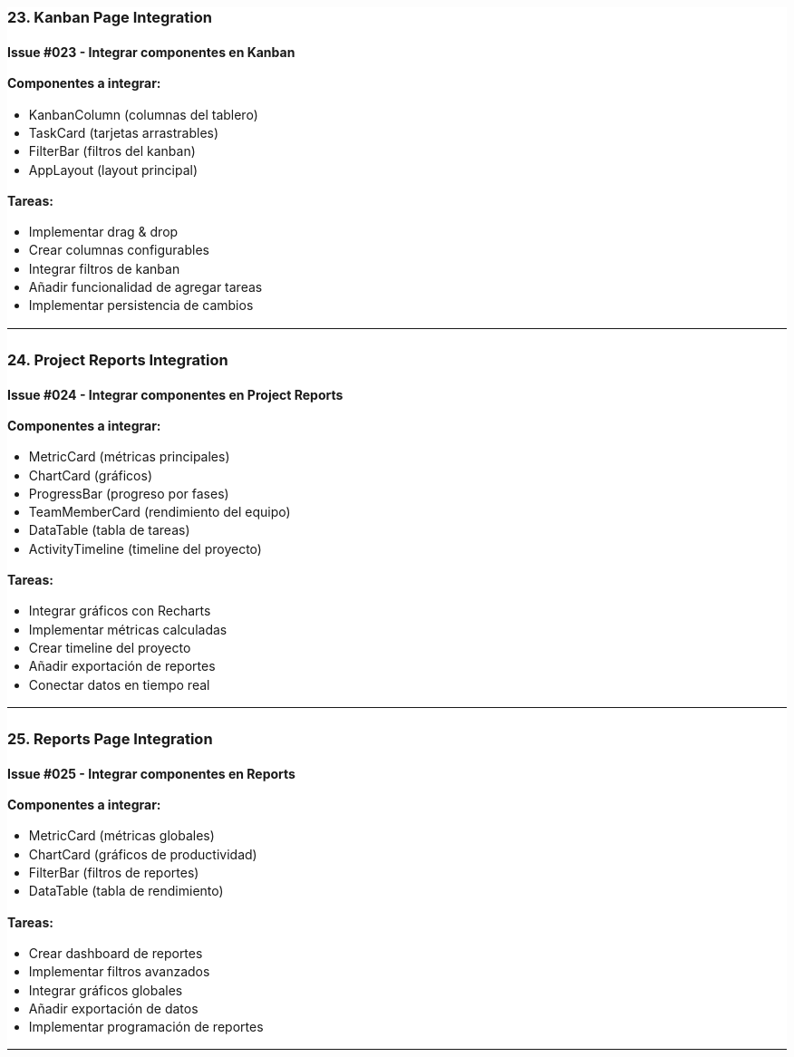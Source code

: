 
### 23. **Kanban Page Integration**
**Issue #023 - Integrar componentes en Kanban**

**Componentes a integrar:**
- KanbanColumn (columnas del tablero)
- TaskCard (tarjetas arrastrables)
- FilterBar (filtros del kanban)
- AppLayout (layout principal)

**Tareas:**
- Implementar drag & drop
- Crear columnas configurables
- Integrar filtros de kanban
- Añadir funcionalidad de agregar tareas
- Implementar persistencia de cambios

---

### 24. **Project Reports Integration**
**Issue #024 - Integrar componentes en Project Reports**

**Componentes a integrar:**
- MetricCard (métricas principales)
- ChartCard (gráficos)
- ProgressBar (progreso por fases)
- TeamMemberCard (rendimiento del equipo)
- DataTable (tabla de tareas)
- ActivityTimeline (timeline del proyecto)

**Tareas:**
- Integrar gráficos con Recharts
- Implementar métricas calculadas
- Crear timeline del proyecto
- Añadir exportación de reportes
- Conectar datos en tiempo real

---

### 25. **Reports Page Integration**
**Issue #025 - Integrar componentes en Reports**

**Componentes a integrar:**
- MetricCard (métricas globales)
- ChartCard (gráficos de productividad)
- FilterBar (filtros de reportes)
- DataTable (tabla de rendimiento)

**Tareas:**
- Crear dashboard de reportes
- Implementar filtros avanzados
- Integrar gráficos globales
- Añadir exportación de datos
- Implementar programación de reportes

---